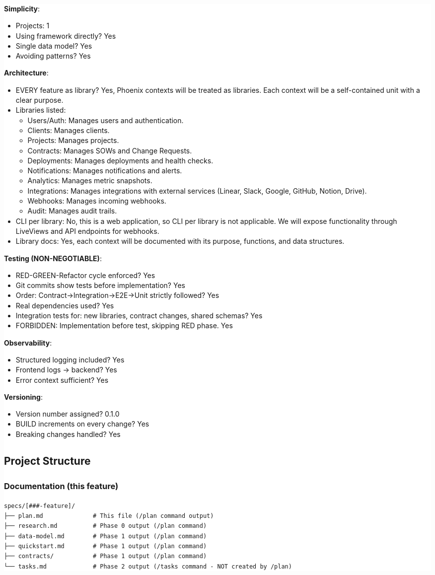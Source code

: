 **Simplicity**:
- Projects: 1
- Using framework directly? Yes
- Single data model? Yes
- Avoiding patterns? Yes

**Architecture**:
- EVERY feature as library? Yes, Phoenix contexts will be treated as libraries. Each context will be a self-contained unit with a clear purpose.
- Libraries listed:
    - Users/Auth: Manages users and authentication.
    - Clients: Manages clients.
    - Projects: Manages projects.
    - Contracts: Manages SOWs and Change Requests.
    - Deployments: Manages deployments and health checks.
    - Notifications: Manages notifications and alerts.
    - Analytics: Manages metric snapshots.
    - Integrations: Manages integrations with external services (Linear, Slack, Google, GitHub, Notion, Drive).
    - Webhooks: Manages incoming webhooks.
    - Audit: Manages audit trails.
- CLI per library: No, this is a web application, so CLI per library is not applicable. We will expose functionality through LiveViews and API endpoints for webhooks.
- Library docs: Yes, each context will be documented with its purpose, functions, and data structures.

**Testing (NON-NEGOTIABLE)**:
- RED-GREEN-Refactor cycle enforced? Yes
- Git commits show tests before implementation? Yes
- Order: Contract→Integration→E2E→Unit strictly followed? Yes
- Real dependencies used? Yes
- Integration tests for: new libraries, contract changes, shared schemas? Yes
- FORBIDDEN: Implementation before test, skipping RED phase. Yes

**Observability**:
- Structured logging included? Yes
- Frontend logs → backend? Yes
- Error context sufficient? Yes

**Versioning**:
- Version number assigned? 0.1.0
- BUILD increments on every change? Yes
- Breaking changes handled? Yes

## Project Structure

### Documentation (this feature)
```
specs/[###-feature]/
├── plan.md              # This file (/plan command output)
├── research.md          # Phase 0 output (/plan command)
├── data-model.md        # Phase 1 output (/plan command)
├── quickstart.md        # Phase 1 output (/plan command)
├── contracts/           # Phase 1 output (/plan command)
└── tasks.md             # Phase 2 output (/tasks command - NOT created by /plan)
```
